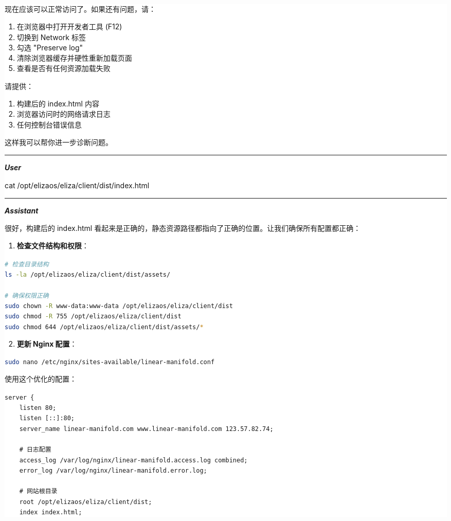 现在应该可以正常访问了。如果还有问题，请：

1. 在浏览器中打开开发者工具 (F12)
2. 切换到 Network 标签
3. 勾选 "Preserve log"
4. 清除浏览器缓存并硬性重新加载页面
5. 查看是否有任何资源加载失败

请提供：
1. 构建后的 index.html 内容
2. 浏览器访问时的网络请求日志
3. 任何控制台错误信息

这样我可以帮你进一步诊断问题。

---

_**User**_

cat /opt/elizaos/eliza/client/dist/index.html
<!doctype html>
<html lang="en" class="dark">
  <head>
    <meta charset="UTF-8" />
    <meta name="viewport" content="width=device-width, initial-scale=1.0" />
    <title>ElizaOS - Client</title>
    <script type="module" crossorigin src="/assets/index-Cl5v9kmF.js"></script>
    <link rel="stylesheet" crossorigin href="/assets/index-DaSq24KC.css">
  </head>
  <body>
    <div id="root"></div>
  </body>
</html>

---

_**Assistant**_

很好，构建后的 index.html 看起来是正确的，静态资源路径都指向了正确的位置。让我们确保所有配置都正确：

1. **检查文件结构和权限**：
```bash
# 检查目录结构
ls -la /opt/elizaos/eliza/client/dist/assets/

# 确保权限正确
sudo chown -R www-data:www-data /opt/elizaos/eliza/client/dist
sudo chmod -R 755 /opt/elizaos/eliza/client/dist
sudo chmod 644 /opt/elizaos/eliza/client/dist/assets/*
```

2. **更新 Nginx 配置**：
```bash
sudo nano /etc/nginx/sites-available/linear-manifold.conf
```

使用这个优化的配置：
```nginx
server {
    listen 80;
    listen [::]:80;
    server_name linear-manifold.com www.linear-manifold.com 123.57.82.74;

    # 日志配置
    access_log /var/log/nginx/linear-manifold.access.log combined;
    error_log /var/log/nginx/linear-manifold.error.log;

    # 网站根目录
    root /opt/elizaos/eliza/client/dist;
    index index.html;
```